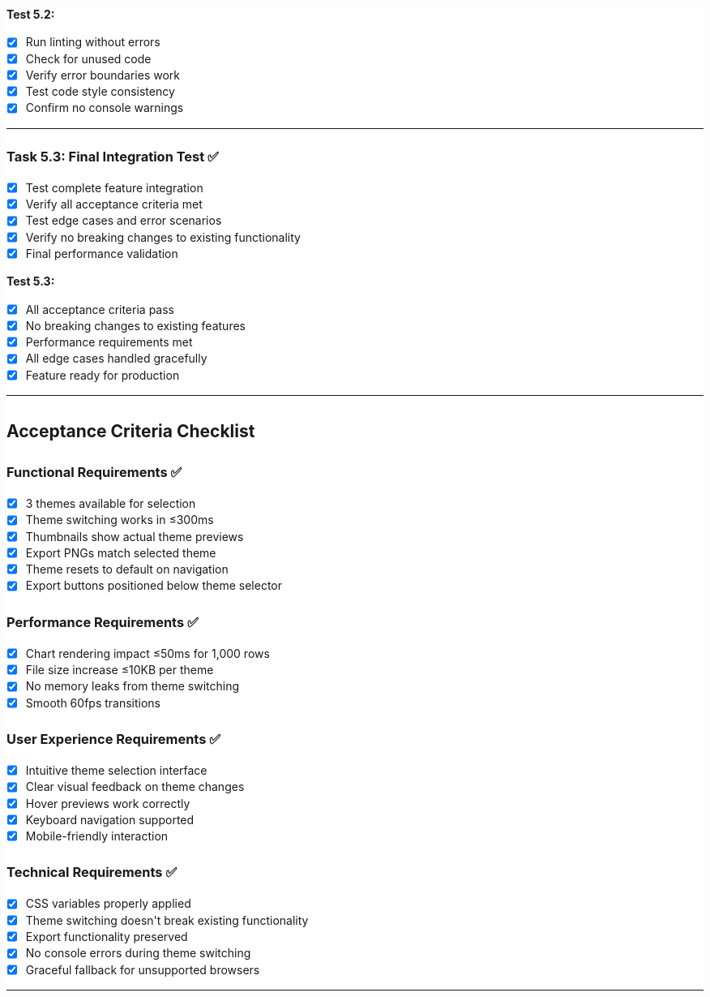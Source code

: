 **Test 5.2:**
- [x] Run linting without errors
- [x] Check for unused code
- [x] Verify error boundaries work
- [x] Test code style consistency
- [x] Confirm no console warnings

---

### Task 5.3: Final Integration Test ✅
- [x] Test complete feature integration
- [x] Verify all acceptance criteria met
- [x] Test edge cases and error scenarios
- [x] Verify no breaking changes to existing functionality
- [x] Final performance validation

**Test 5.3:**
- [x] All acceptance criteria pass
- [x] No breaking changes to existing features
- [x] Performance requirements met
- [x] All edge cases handled gracefully
- [x] Feature ready for production

---

## Acceptance Criteria Checklist

### Functional Requirements ✅
- [x] 3 themes available for selection
- [x] Theme switching works in ≤300ms
- [x] Thumbnails show actual theme previews
- [x] Export PNGs match selected theme
- [x] Theme resets to default on navigation
- [x] Export buttons positioned below theme selector

### Performance Requirements ✅
- [x] Chart rendering impact ≤50ms for 1,000 rows
- [x] File size increase ≤10KB per theme
- [x] No memory leaks from theme switching
- [x] Smooth 60fps transitions

### User Experience Requirements ✅
- [x] Intuitive theme selection interface
- [x] Clear visual feedback on theme changes
- [x] Hover previews work correctly
- [x] Keyboard navigation supported
- [x] Mobile-friendly interaction

### Technical Requirements ✅
- [x] CSS variables properly applied
- [x] Theme switching doesn't break existing functionality
- [x] Export functionality preserved
- [x] No console errors during theme switching
- [x] Graceful fallback for unsupported browsers

---